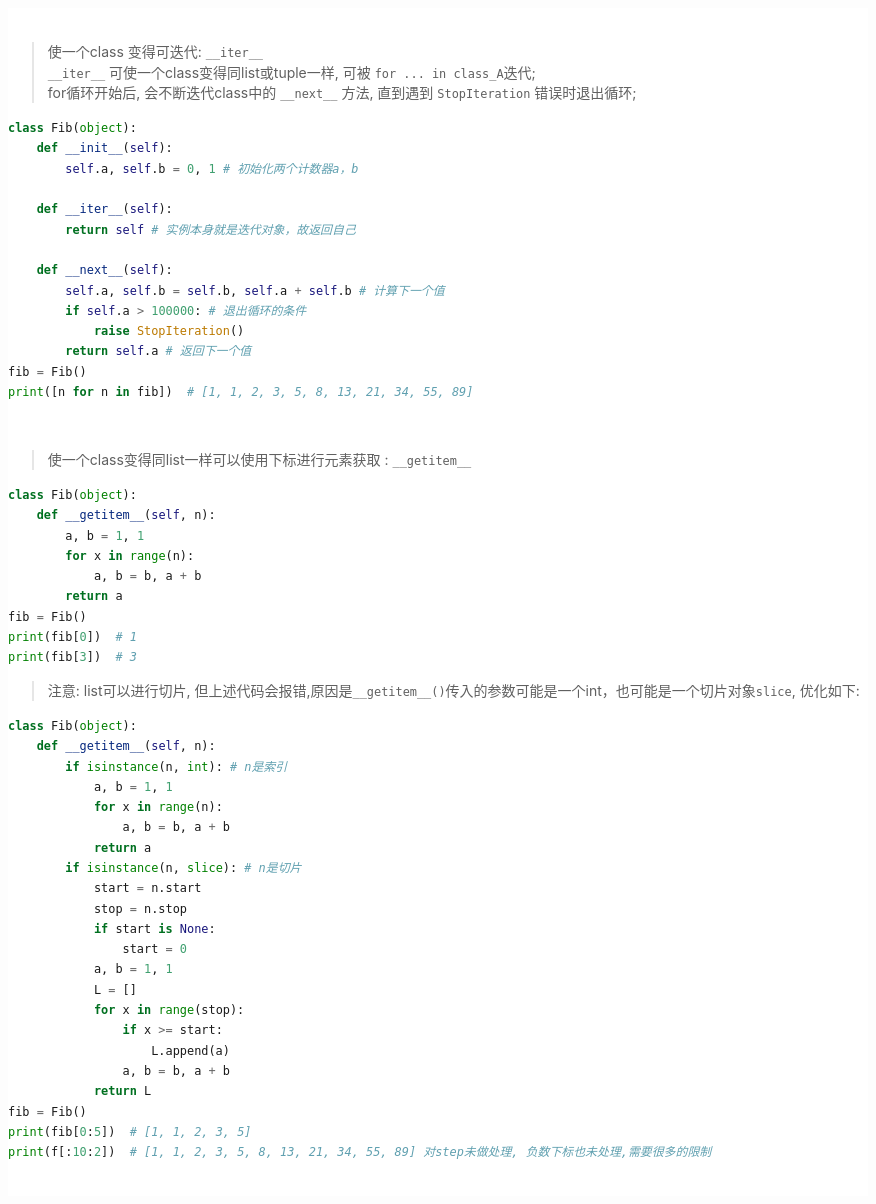 ```python
```
<br/>

> 使一个class 变得可迭代: `__iter__`  
`__iter__` 可使一个class变得同list或tuple一样, 可被 `for ... in class_A`迭代;  
for循环开始后, 会不断迭代class中的 `__next__` 方法, 直到遇到 `StopIteration` 错误时退出循环;  
```python
class Fib(object):
    def __init__(self):
        self.a, self.b = 0, 1 # 初始化两个计数器a，b

    def __iter__(self):
        return self # 实例本身就是迭代对象，故返回自己

    def __next__(self):
        self.a, self.b = self.b, self.a + self.b # 计算下一个值
        if self.a > 100000: # 退出循环的条件
            raise StopIteration()
        return self.a # 返回下一个值
fib = Fib()
print([n for n in fib])  # [1, 1, 2, 3, 5, 8, 13, 21, 34, 55, 89]
```
<br/>

> 使一个class变得同list一样可以使用下标进行元素获取 : `__getitem__`  
```python
class Fib(object):
    def __getitem__(self, n):
        a, b = 1, 1
        for x in range(n):
            a, b = b, a + b
        return a
fib = Fib()
print(fib[0])  # 1
print(fib[3])  # 3
```
>注意: list可以进行切片, 但上述代码会报错,原因是`__getitem__()`传入的参数可能是一个int，也可能是一个切片对象`slice`, 优化如下:  
```python
class Fib(object):
    def __getitem__(self, n):
        if isinstance(n, int): # n是索引
            a, b = 1, 1
            for x in range(n):
                a, b = b, a + b
            return a
        if isinstance(n, slice): # n是切片
            start = n.start
            stop = n.stop
            if start is None:
                start = 0
            a, b = 1, 1
            L = []
            for x in range(stop):
                if x >= start:
                    L.append(a)
                a, b = b, a + b
            return L
fib = Fib()
print(fib[0:5])  # [1, 1, 2, 3, 5] 
print(f[:10:2])  # [1, 1, 2, 3, 5, 8, 13, 21, 34, 55, 89] 对step未做处理, 负数下标也未处理,需要很多的限制
```
<br/>
